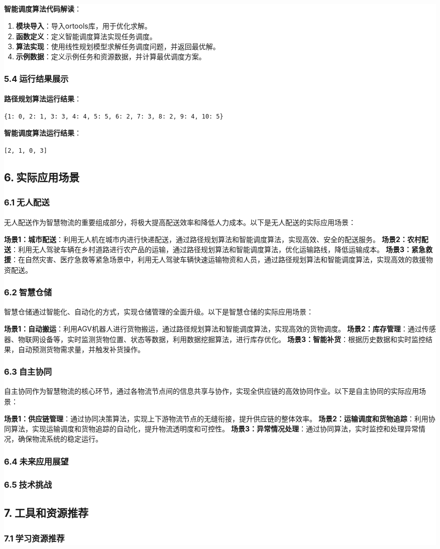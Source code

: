 **智能调度算法代码解读**：

1. **模块导入**：导入ortools库，用于优化求解。
2. **函数定义**：定义智能调度算法实现任务调度。
3. **算法实现**：使用线性规划模型求解任务调度问题，并返回最优解。
4. **示例数据**：定义示例任务和资源数据，并计算最优调度方案。

### 5.4 运行结果展示

**路径规划算法运行结果**：

```
{1: 0, 2: 1, 3: 3, 4: 4, 5: 5, 6: 2, 7: 3, 8: 2, 9: 4, 10: 5}
```

**智能调度算法运行结果**：

```
[2, 1, 0, 3]
```

## 6. 实际应用场景

### 6.1 无人配送

无人配送作为智慧物流的重要组成部分，将极大提高配送效率和降低人力成本。以下是无人配送的实际应用场景：

**场景1：城市配送**：利用无人机在城市内进行快递配送，通过路径规划算法和智能调度算法，实现高效、安全的配送服务。
**场景2：农村配送**：利用无人驾驶车辆在乡村道路进行农产品的运输，通过路径规划算法和智能调度算法，优化运输路线，降低运输成本。
**场景3：紧急救援**：在自然灾害、医疗急救等紧急场景中，利用无人驾驶车辆快速运输物资和人员，通过路径规划算法和智能调度算法，实现高效的救援物资配送。

### 6.2 智慧仓储

智慧仓储通过智能化、自动化的方式，实现仓储管理的全面升级。以下是智慧仓储的实际应用场景：

**场景1：自动搬运**：利用AGV机器人进行货物搬运，通过路径规划算法和智能调度算法，实现高效的货物调度。
**场景2：库存管理**：通过传感器、物联网设备等，实时监测货物位置、状态等数据，利用数据挖掘算法，进行库存优化。
**场景3：智能补货**：根据历史数据和实时监控结果，自动预测货物需求量，并触发补货操作。

### 6.3 自主协同

自主协同作为智慧物流的核心环节，通过各物流节点间的信息共享与协作，实现全供应链的高效协同作业。以下是自主协同的实际应用场景：

**场景1：供应链管理**：通过协同决策算法，实现上下游物流节点的无缝衔接，提升供应链的整体效率。
**场景2：运输调度和货物追踪**：利用协同算法，实现运输调度和货物追踪的自动化，提升物流透明度和可控性。
**场景3：异常情况处理**：通过协同算法，实时监控和处理异常情况，确保物流系统的稳定运行。

### 6.4 未来应用展望

### 6.5 技术挑战

## 7. 工具和资源推荐

### 7.1 学习资源推荐
